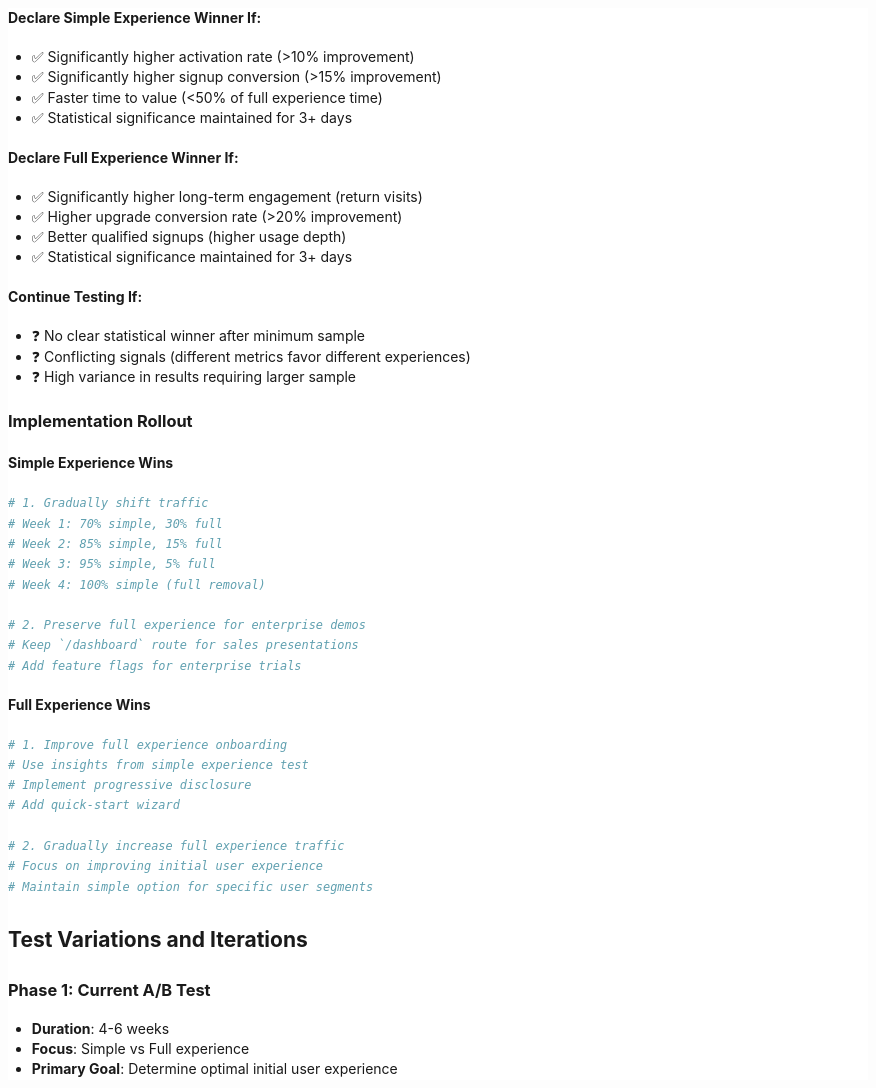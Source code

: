 #### Declare Simple Experience Winner If:
- ✅ Significantly higher activation rate (>10% improvement)
- ✅ Significantly higher signup conversion (>15% improvement)  
- ✅ Faster time to value (<50% of full experience time)
- ✅ Statistical significance maintained for 3+ days

#### Declare Full Experience Winner If:
- ✅ Significantly higher long-term engagement (return visits)
- ✅ Higher upgrade conversion rate (>20% improvement)
- ✅ Better qualified signups (higher usage depth)
- ✅ Statistical significance maintained for 3+ days

#### Continue Testing If:
- ❓ No clear statistical winner after minimum sample
- ❓ Conflicting signals (different metrics favor different experiences)
- ❓ High variance in results requiring larger sample

### Implementation Rollout

#### Simple Experience Wins
```bash
# 1. Gradually shift traffic
# Week 1: 70% simple, 30% full
# Week 2: 85% simple, 15% full  
# Week 3: 95% simple, 5% full
# Week 4: 100% simple (full removal)

# 2. Preserve full experience for enterprise demos
# Keep `/dashboard` route for sales presentations
# Add feature flags for enterprise trials
```

#### Full Experience Wins
```bash
# 1. Improve full experience onboarding
# Use insights from simple experience test
# Implement progressive disclosure
# Add quick-start wizard

# 2. Gradually increase full experience traffic
# Focus on improving initial user experience
# Maintain simple option for specific user segments
```

## Test Variations and Iterations

### Phase 1: Current A/B Test
- **Duration**: 4-6 weeks
- **Focus**: Simple vs Full experience
- **Primary Goal**: Determine optimal initial user experience
